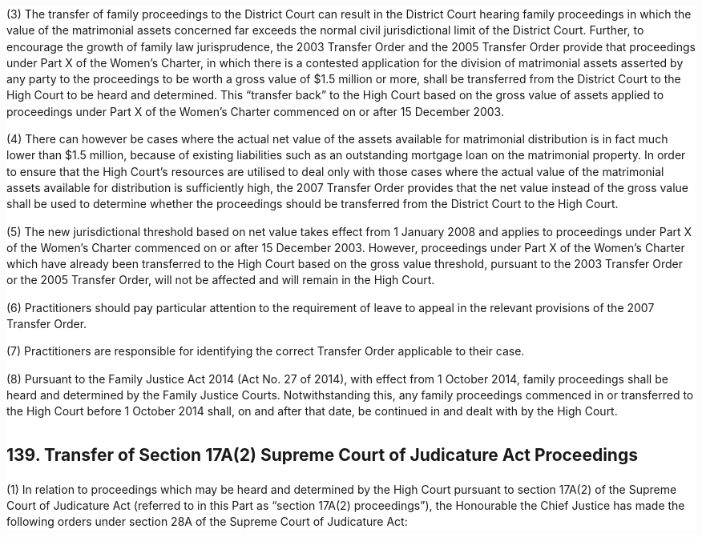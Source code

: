 (3) The transfer of family proceedings to the District Court can result
in the District Court hearing family proceedings in which the value of
the matrimonial assets concerned far exceeds the normal civil
jurisdictional limit of the District Court. Further, to encourage the
growth of family law jurisprudence, the 2003 Transfer Order and the 2005
Transfer Order provide that proceedings under Part X of the Women’s
Charter, in which there is a contested application for the division of
matrimonial assets asserted by any party to the proceedings to be worth
a gross value of $1.5 million or more, shall be transferred from the
District Court to the High Court to be heard and determined. This
“transfer back” to the High Court based on the gross value of assets
applied to proceedings under Part X of the Women’s Charter commenced on
or after 15 December 2003.

(4) There can however be cases where the actual net value of the assets
available for matrimonial distribution is in fact much lower than $1.5
million, because of existing liabilities such as an outstanding mortgage
loan on the matrimonial property. In order to ensure that the High
Court’s resources are utilised to deal only with those cases where the
actual value of the matrimonial assets available for distribution is
sufficiently high, the 2007 Transfer Order provides that the net value
instead of the gross value shall be used to determine whether the
proceedings should be transferred from the District Court to the High
Court.

(5) The new jurisdictional threshold based on net value takes effect
from 1 January 2008 and applies to proceedings under Part X of the
Women’s Charter commenced on or after 15 December 2003. However,
proceedings under Part X of the Women’s Charter which have already been
transferred to the High Court based on the gross value threshold,
pursuant to the 2003 Transfer Order or the 2005 Transfer Order, will not
be affected and will remain in the High Court.

(6) Practitioners should pay particular attention to the requirement of
leave to appeal in the relevant provisions of the 2007 Transfer Order.

(7) Practitioners are responsible for identifying the correct Transfer
Order applicable to their case.

(8) Pursuant to the Family Justice Act 2014 (Act No. 27 of 2014), with
effect from 1 October 2014, family proceedings shall be heard and
determined by the Family Justice Courts.  Notwithstanding this, any
family proceedings commenced in or transferred to the High Court before
1 October 2014 shall, on and after that date, be continued in and dealt
with by the High Court.

## 139. Transfer of Section 17A(2) Supreme Court of Judicature Act Proceedings

(1) In relation to proceedings which may be heard and determined by the
High Court pursuant to section 17A(2) of the Supreme Court of Judicature
Act (referred to in this Part as “section 17A(2) proceedings”), the
Honourable the Chief Justice has made the following orders under section
28A of the Supreme Court of Judicature Act:
